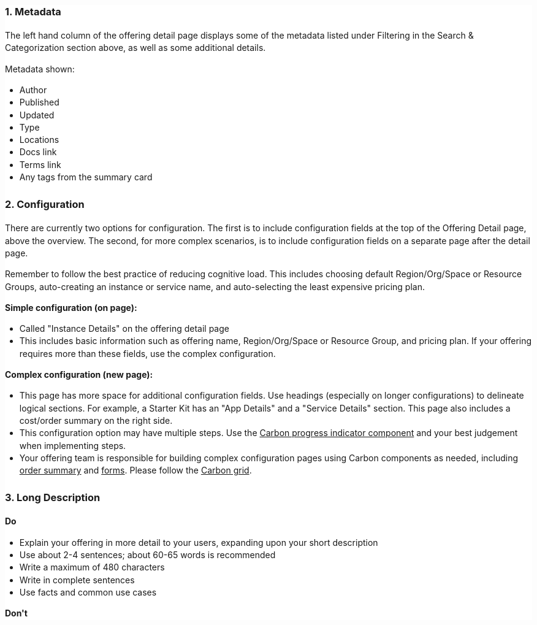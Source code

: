 
### 1. Metadata
The left hand column of the offering detail page displays some of the metadata listed under Filtering in the Search & Categorization section above, as well as some additional details.

Metadata shown:

* Author
* Published
* Updated
* Type
* Locations
* Docs link
* Terms link
* Any tags from the summary card

### 2. Configuration
There are currently two options for configuration. The first is to include configuration fields at the top of the Offering Detail page, above the overview. The second, for more complex scenarios, is to include configuration fields on a separate page after the detail page.

Remember to follow the best practice of reducing cognitive load. This includes choosing default Region/Org/Space or Resource Groups, auto-creating an instance or service name, and auto-selecting the least expensive pricing plan.

**Simple configuration (on page):**

* Called "Instance Details" on the offering detail page
* This includes basic information such as offering name, Region/Org/Space or Resource Group, and pricing plan. If your offering requires more than these fields, use the complex configuration.

**Complex configuration (new page):**

* This page has more space for additional configuration fields. Use headings (especially on longer configurations) to delineate logical sections. For example, a Starter Kit has an "App Details" and a "Service Details" section. This page also includes a cost/order summary on the right side.
* This configuration option may have multiple steps. Use the [Carbon progress indicator component](http://design-system.stage1.mybluemix.net/components/progress-indicator/code) and your best judgement when implementing steps. 
* Your offering team is responsible for building complex configuration pages using Carbon components as needed, including [order summary](http://v8.carbondesignsystem.com/add-ons/order-summary/code) and [forms](http://www.carbondesignsystem.com/components/form/code). Please follow the [Carbon grid](http://www.carbondesignsystem.com/style/grid/design).

### 3. Long Description
**Do**

* Explain your offering in more detail to your users, expanding upon your short description
* Use about 2-4 sentences; about 60-65 words is recommended
* Write a maximum of 480 characters
* Write in complete sentences
* Use facts and common use cases

**Don't**

